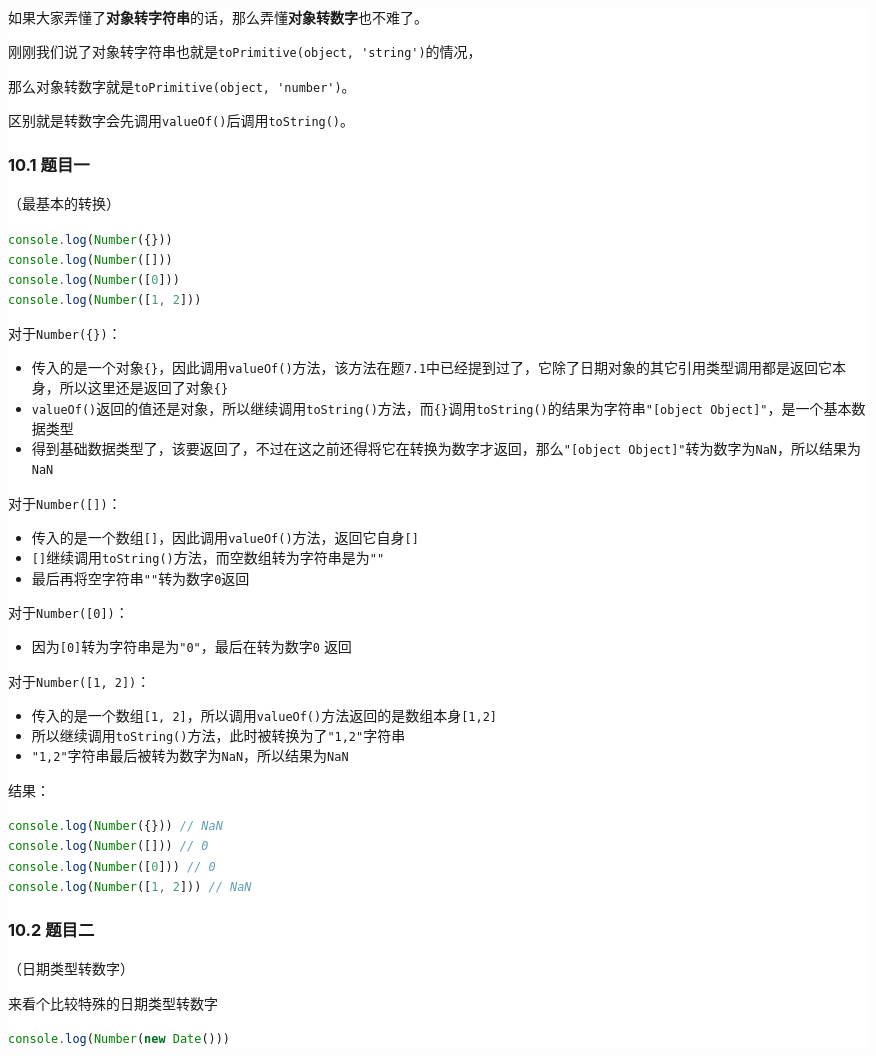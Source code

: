 如果大家弄懂了**对象转字符串**的话，那么弄懂**对象转数字**也不难了。

刚刚我们说了对象转字符串也就是`toPrimitive(object, 'string')`的情况，

那么对象转数字就是`toPrimitive(object, 'number')`。

区别就是转数字会先调用`valueOf()`后调用`toString()`。



### 10.1 题目一

（最基本的转换）

```javascript
console.log(Number({}))
console.log(Number([]))
console.log(Number([0]))
console.log(Number([1, 2]))
```

对于`Number({})`：

- 传入的是一个对象`{}`，因此调用`valueOf()`方法，该方法在题`7.1`中已经提到过了，它除了日期对象的其它引用类型调用都是返回它本身，所以这里还是返回了对象`{}`
- `valueOf()`返回的值还是对象，所以继续调用`toString()`方法，而`{}`调用`toString()`的结果为字符串`"[object Object]"`，是一个基本数据类型
- 得到基础数据类型了，该要返回了，不过在这之前还得将它在转换为数字才返回，那么`"[object Object]"`转为数字为`NaN`，所以结果为`NaN`

对于`Number([])`：

- 传入的是一个数组`[]`，因此调用`valueOf()`方法，返回它自身`[]`
- `[]`继续调用`toString()`方法，而空数组转为字符串是为`""`
- 最后再将空字符串`""`转为数字`0`返回

对于`Number([0])`：

- 因为`[0]`转为字符串是为`"0"`，最后在转为数字`0` 返回

对于`Number([1, 2])`：

- 传入的是一个数组`[1, 2]`，所以调用`valueOf()`方法返回的是数组本身`[1,2]`
- 所以继续调用`toString()`方法，此时被转换为了`"1,2"`字符串
- `"1,2"`字符串最后被转为数字为`NaN`，所以结果为`NaN`

结果：

```javascript
console.log(Number({})) // NaN
console.log(Number([])) // 0
console.log(Number([0])) // 0
console.log(Number([1, 2])) // NaN
```



### 10.2 题目二

（日期类型转数字）

来看个比较特殊的日期类型转数字

```javascript
console.log(Number(new Date()))
```
